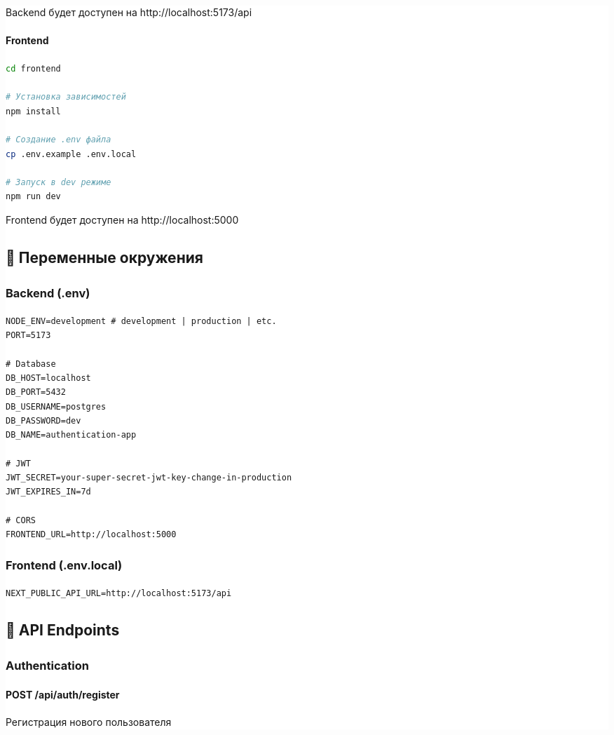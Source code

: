 Backend будет доступен на http://localhost:5173/api

#### Frontend

```bash
cd frontend

# Установка зависимостей
npm install

# Создание .env файла
cp .env.example .env.local

# Запуск в dev режиме
npm run dev
```

Frontend будет доступен на http://localhost:5000

## 🔐 Переменные окружения

### Backend (.env)

```env
NODE_ENV=development # development | production | etc.
PORT=5173

# Database
DB_HOST=localhost
DB_PORT=5432
DB_USERNAME=postgres
DB_PASSWORD=dev
DB_NAME=authentication-app

# JWT
JWT_SECRET=your-super-secret-jwt-key-change-in-production
JWT_EXPIRES_IN=7d

# CORS
FRONTEND_URL=http://localhost:5000
```

### Frontend (.env.local)

```env
NEXT_PUBLIC_API_URL=http://localhost:5173/api
```

## 🔌 API Endpoints

### Authentication

#### POST /api/auth/register
Регистрация нового пользователя
